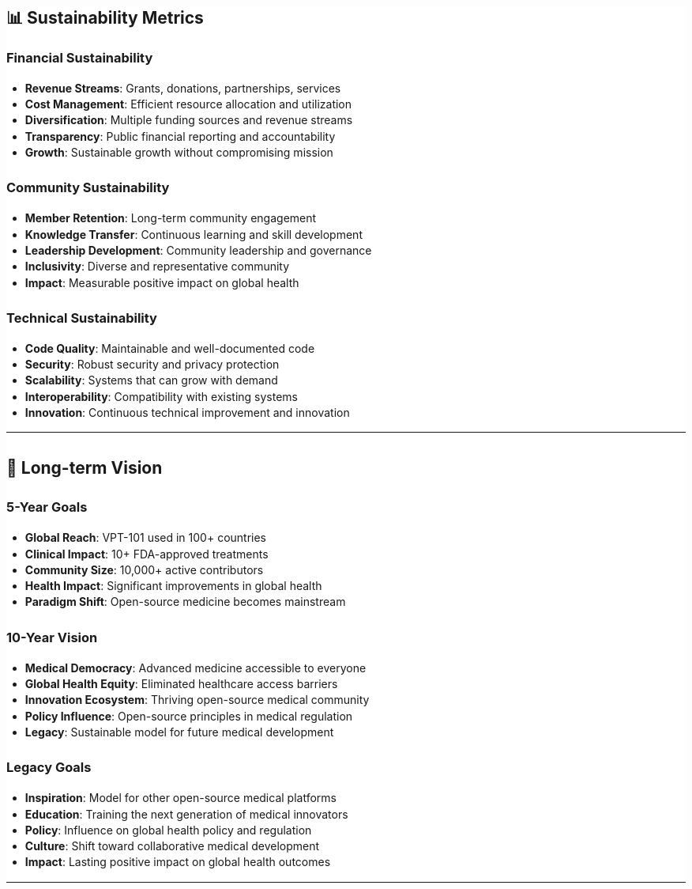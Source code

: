 
## 📊 Sustainability Metrics

### Financial Sustainability
- **Revenue Streams**: Grants, donations, partnerships, services
- **Cost Management**: Efficient resource allocation and utilization
- **Diversification**: Multiple funding sources and revenue streams
- **Transparency**: Public financial reporting and accountability
- **Growth**: Sustainable growth without compromising mission

### Community Sustainability
- **Member Retention**: Long-term community engagement
- **Knowledge Transfer**: Continuous learning and skill development
- **Leadership Development**: Community leadership and governance
- **Inclusivity**: Diverse and representative community
- **Impact**: Measurable positive impact on global health

### Technical Sustainability
- **Code Quality**: Maintainable and well-documented code
- **Security**: Robust security and privacy protection
- **Scalability**: Systems that can grow with demand
- **Interoperability**: Compatibility with existing systems
- **Innovation**: Continuous technical improvement and innovation

---

## 🎯 Long-term Vision

### 5-Year Goals
- **Global Reach**: VPT-101 used in 100+ countries
- **Clinical Impact**: 10+ FDA-approved treatments
- **Community Size**: 10,000+ active contributors
- **Health Impact**: Significant improvements in global health
- **Paradigm Shift**: Open-source medicine becomes mainstream

### 10-Year Vision
- **Medical Democracy**: Advanced medicine accessible to everyone
- **Global Health Equity**: Eliminated healthcare access barriers
- **Innovation Ecosystem**: Thriving open-source medical community
- **Policy Influence**: Open-source principles in medical regulation
- **Legacy**: Sustainable model for future medical development

### Legacy Goals
- **Inspiration**: Model for other open-source medical platforms
- **Education**: Training the next generation of medical innovators
- **Policy**: Influence on global health policy and regulation
- **Culture**: Shift toward collaborative medical development
- **Impact**: Lasting positive impact on global health outcomes

---